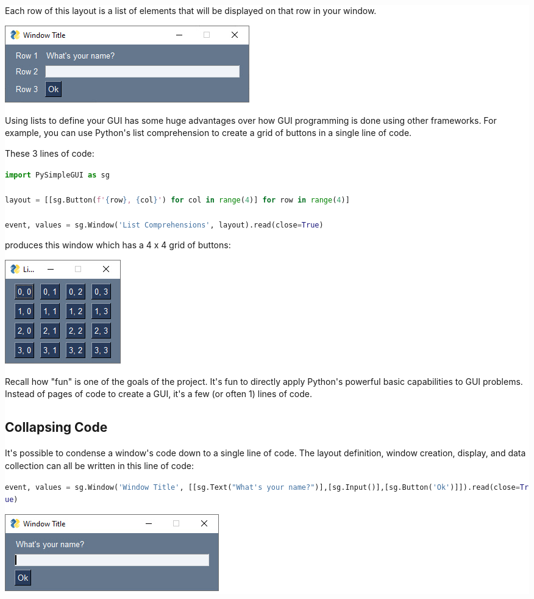Each row of this layout is a list of elements that will be displayed on that row in your window.

![The simple window](/docs/images/for_readme/layout-with-rows.jpg "The simple window.")

Using lists to define your GUI has some huge advantages over how GUI programming is done using other frameworks. For example, you can use Python's list comprehension to create a grid of buttons in a single line of code.

These 3 lines of code:

```python
import PySimpleGUI as sg

layout = [[sg.Button(f'{row}, {col}') for col in range(4)] for row in range(4)]

event, values = sg.Window('List Comprehensions', layout).read(close=True)
```

produces this window which has a 4 x 4 grid of buttons:

![The simple window](/docs/images/for_readme/4x4grid.jpg "The simple window.")

Recall how "fun" is one of the goals of the project. It's fun to directly apply Python's powerful basic capabilities to GUI problems. Instead of pages of code to create a GUI, it's a few (or often 1) lines of code.

## Collapsing Code

It's possible to condense a window's code down to a single line of code. The layout definition, window creation, display, and data collection can all be written in this line of code:

```python
event, values = sg.Window('Window Title', [[sg.Text("What's your name?")],[sg.Input()],[sg.Button('Ok')]]).read(close=True)
```

![The simple window](/docs/images/for_readme/ex1-tkinter.jpg "The simple window.")
